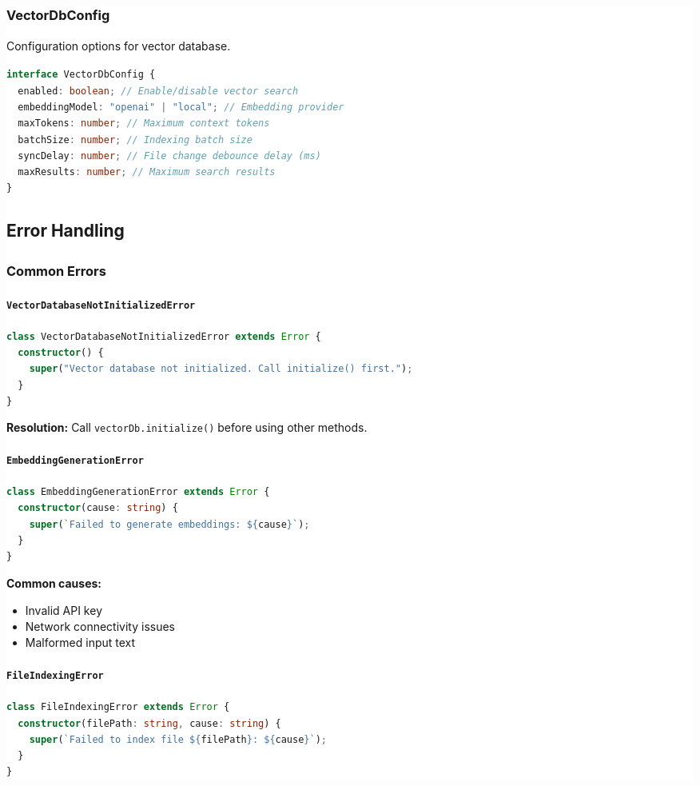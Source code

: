 ### VectorDbConfig

Configuration options for vector database.

```typescript
interface VectorDbConfig {
  enabled: boolean; // Enable/disable vector search
  embeddingModel: "openai" | "local"; // Embedding provider
  maxTokens: number; // Maximum context tokens
  batchSize: number; // Indexing batch size
  syncDelay: number; // File change debounce delay (ms)
  maxResults: number; // Maximum search results
}
```

## Error Handling

### Common Errors

#### `VectorDatabaseNotInitializedError`

```typescript
class VectorDatabaseNotInitializedError extends Error {
  constructor() {
    super("Vector database not initialized. Call initialize() first.");
  }
}
```

**Resolution:** Call `vectorDb.initialize()` before using other methods.

#### `EmbeddingGenerationError`

```typescript
class EmbeddingGenerationError extends Error {
  constructor(cause: string) {
    super(`Failed to generate embeddings: ${cause}`);
  }
}
```

**Common causes:**

- Invalid API key
- Network connectivity issues
- Malformed input text

#### `FileIndexingError`

```typescript
class FileIndexingError extends Error {
  constructor(filePath: string, cause: string) {
    super(`Failed to index file ${filePath}: ${cause}`);
  }
}
```
